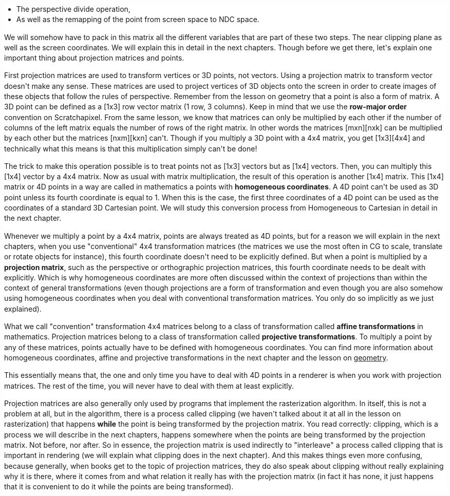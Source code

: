 *   The perspective divide operation,
*   As well as the remapping of the point from screen space to NDC space.

We will somehow have to pack in this matrix all the different variables that are part of these two steps. The near clipping plane as well as the screen coordinates. We will explain this in detail in the next chapters. Though before we get there, let's explain one important thing about projection matrices and points.

First projection matrices are used to transform vertices or 3D points, not vectors. Using a projection matrix to transform vector doesn't make any sense. These matrices are used to project vertices of 3D objects onto the screen in order to create images of these objects that follow the rules of perspective. Remember from the lesson on geometry that a point is also a form of matrix. A 3D point can be defined as a [1x3] row vector matrix (1 row, 3 columns). Keep in mind that we use the **row-major order** convention on Scratchapixel. From the same lesson, we know that matrices can only be multiplied by each other if the number of columns of the left matrix equals the number of rows of the right matrix. In other words the matrices [mxn][nxk] can be multiplied by each other but the matrices [nxm][kxn] can't. Though if you multiply a 3D point with a 4x4 matrix, you get [1x3][4x4] and technically what this means is that this multiplication simply can't be done!

The trick to make this operation possible is to treat points not as [1x3] vectors but as [1x4] vectors. Then, you can multiply this [1x4] vector by a 4x4 matrix. Now as usual with matrix multiplication, the result of this operation is another [1x4] matrix. This [1x4] matrix or 4D points in a way are called in mathematics a points with **homogeneous coordinates**. A 4D point can't be used as 3D point unless its fourth coordinate is equal to 1. When this is the case, the first three coordinates of a 4D point can be used as the coordinates of a standard 3D Cartesian point. We will study this conversion process from Homogeneous to Cartesian in detail in the next chapter.

Whenever we multiply a point by a 4x4 matrix, points are always treated as 4D points, but for a reason we will explain in the next chapters, when you use "conventional" 4x4 transformation matrices (the matrices we use the most often in CG to scale, translate or rotate objects for instance), this fourth coordinate doesn't need to be explicitly defined. But when a point is multiplied by a **projection matrix**, such as the perspective or orthographic projection matrices, this fourth coordinate needs to be dealt with explicitly. Which is why homogeneous coordinates are more often discussed within the context of projections than within the context of general transformations (even though projections are a form of transformation and even though you are also somehow using homogeneous coordinates when you deal with conventional transformation matrices. You only do so implicitly as we just explained).

What we call "convention" transformation 4x4 matrices belong to a class of transformation called **affine transformations** in mathematics. Projection matrices belong to a class of transformation called **projective transformations**. To multiply a point by any of these matrices, points actually have to be defined with homogeneous coordinates. You can find more information about homogeneous coordinates, affine and projective transformations in the next chapter and the lesson on [geometry](http://www.scratchapixel.com/lessons/mathematics-physics-for-computer-graphics/geometry).

This essentially means that, the one and only time you have to deal with 4D points in a renderer is when you work with projection matrices. The rest of the time, you will never have to deal with them at least explicitly.

Projection matrices are also generally only used by programs that implement the rasterization algorithm. In itself, this is not a problem at all, but in the algorithm, there is a process called clipping (we haven't talked about it at all in the lesson on rasterization) that happens **while** the point is being transformed by the projection matrix. You read correctly: clipping, which is a process we will describe in the next chapters, happens somewhere when the points are being transformed by the projection matrix. Not before, nor after. So in essence, the projection matrix is used indirectly to "interleave" a process called clipping that is important in rendering (we will explain what clipping does in the next chapter). And this makes things even more confusing, because generally, when books get to the topic of projection matrices, they do also speak about clipping without really explaining why it is there, where it comes from and what relation it really has with the projection matrix (in fact it has none, it just happens that it is convenient to do it while the points are being transformed).
